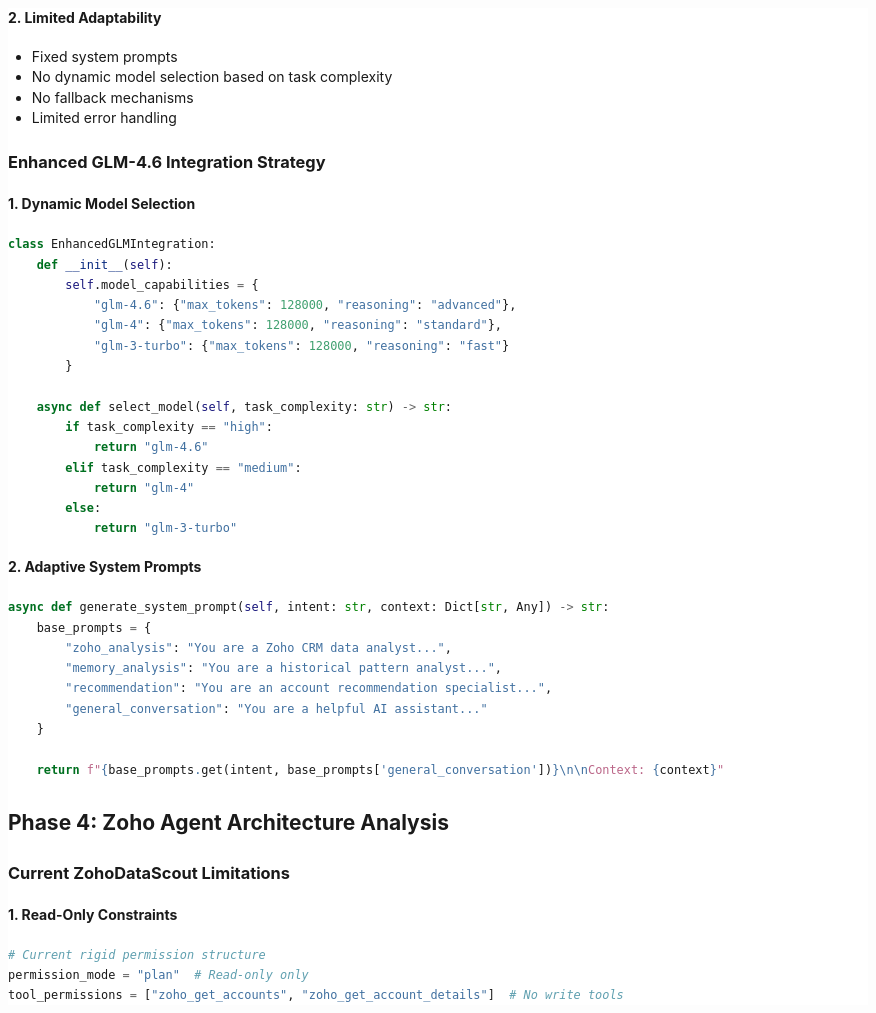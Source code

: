 #### 2. **Limited Adaptability**
- Fixed system prompts
- No dynamic model selection based on task complexity
- No fallback mechanisms
- Limited error handling

### Enhanced GLM-4.6 Integration Strategy

#### 1. **Dynamic Model Selection**
```python
class EnhancedGLMIntegration:
    def __init__(self):
        self.model_capabilities = {
            "glm-4.6": {"max_tokens": 128000, "reasoning": "advanced"},
            "glm-4": {"max_tokens": 128000, "reasoning": "standard"},
            "glm-3-turbo": {"max_tokens": 128000, "reasoning": "fast"}
        }

    async def select_model(self, task_complexity: str) -> str:
        if task_complexity == "high":
            return "glm-4.6"
        elif task_complexity == "medium":
            return "glm-4"
        else:
            return "glm-3-turbo"
```

#### 2. **Adaptive System Prompts**
```python
async def generate_system_prompt(self, intent: str, context: Dict[str, Any]) -> str:
    base_prompts = {
        "zoho_analysis": "You are a Zoho CRM data analyst...",
        "memory_analysis": "You are a historical pattern analyst...",
        "recommendation": "You are an account recommendation specialist...",
        "general_conversation": "You are a helpful AI assistant..."
    }

    return f"{base_prompts.get(intent, base_prompts['general_conversation'])}\n\nContext: {context}"
```

## Phase 4: Zoho Agent Architecture Analysis

### Current ZohoDataScout Limitations

#### 1. **Read-Only Constraints**
```python
# Current rigid permission structure
permission_mode = "plan"  # Read-only only
tool_permissions = ["zoho_get_accounts", "zoho_get_account_details"]  # No write tools
```

